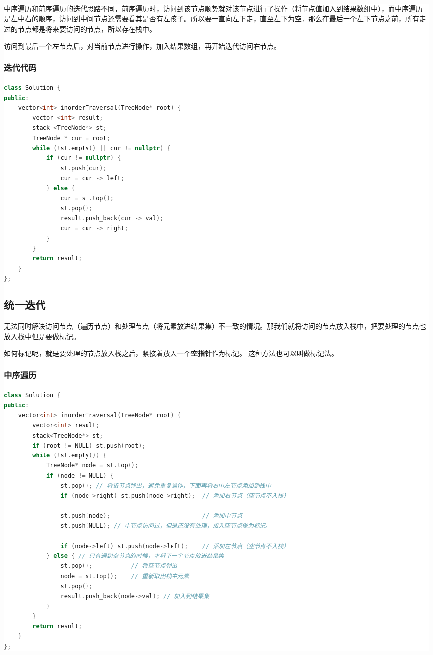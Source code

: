 中序遍历和前序遍历的迭代思路不同，前序遍历时，访问到该节点顺势就对该节点进行了操作（将节点值加入到结果数组中），而中序遍历是左中右的顺序，访问到中间节点还需要看其是否有左孩子。所以要一直向左下走，直至左下为空，那么在最后一个左下节点之前，所有走过的节点都是将来要访问的节点，所以存在栈中。

访问到最后一个左节点后，对当前节点进行操作，加入结果数组，再开始迭代访问右节点。

### 迭代代码

```C++
class Solution {
public:
    vector<int> inorderTraversal(TreeNode* root) {
        vector <int> result;
        stack <TreeNode*> st;
        TreeNode * cur = root;
        while (!st.empty() || cur != nullptr) {
            if (cur != nullptr) {
                st.push(cur);
                cur = cur -> left;
            } else {
                cur = st.top();
                st.pop();
                result.push_back(cur -> val);
                cur = cur -> right;
            }
        }
        return result;
    }
};
```

## 统一迭代

无法同时解决访问节点（遍历节点）和处理节点（将元素放进结果集）不一致的情况。那我们就将访问的节点放入栈中，把要处理的节点也放入栈中但是要做标记。

如何标记呢，就是要处理的节点放入栈之后，紧接着放入一个**空指针**作为标记。 这种方法也可以叫做标记法。

### 中序遍历

```C++
class Solution {
public:
    vector<int> inorderTraversal(TreeNode* root) {
        vector<int> result;
        stack<TreeNode*> st;
        if (root != NULL) st.push(root);
        while (!st.empty()) {
            TreeNode* node = st.top();
            if (node != NULL) {
                st.pop(); // 将该节点弹出，避免重复操作，下面再将右中左节点添加到栈中
                if (node->right) st.push(node->right);  // 添加右节点（空节点不入栈）

                st.push(node);                          // 添加中节点
                st.push(NULL); // 中节点访问过，但是还没有处理，加入空节点做为标记。

                if (node->left) st.push(node->left);    // 添加左节点（空节点不入栈）
            } else { // 只有遇到空节点的时候，才将下一个节点放进结果集
                st.pop();           // 将空节点弹出
                node = st.top();    // 重新取出栈中元素
                st.pop();
                result.push_back(node->val); // 加入到结果集
            }
        }
        return result;
    }
};
```